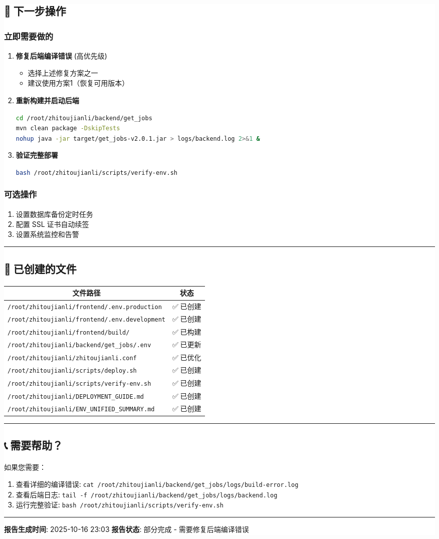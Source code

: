 ## 🎯 下一步操作

### 立即需要做的

1. **修复后端编译错误** (高优先级)
   - 选择上述修复方案之一
   - 建议使用方案1（恢复可用版本）

2. **重新构建并启动后端**

   ```bash
   cd /root/zhitoujianli/backend/get_jobs
   mvn clean package -DskipTests
   nohup java -jar target/get_jobs-v2.0.1.jar > logs/backend.log 2>&1 &
   ```

3. **验证完整部署**
   ```bash
   bash /root/zhitoujianli/scripts/verify-env.sh
   ```

### 可选操作

1. 设置数据库备份定时任务
2. 配置 SSL 证书自动续签
3. 设置系统监控和告警

---

## 📝 已创建的文件

| 文件路径                                       | 状态      |
| ---------------------------------------------- | --------- |
| `/root/zhitoujianli/frontend/.env.production`  | ✅ 已创建 |
| `/root/zhitoujianli/frontend/.env.development` | ✅ 已创建 |
| `/root/zhitoujianli/frontend/build/`           | ✅ 已构建 |
| `/root/zhitoujianli/backend/get_jobs/.env`     | ✅ 已更新 |
| `/root/zhitoujianli/zhitoujianli.conf`         | ✅ 已优化 |
| `/root/zhitoujianli/scripts/deploy.sh`         | ✅ 已创建 |
| `/root/zhitoujianli/scripts/verify-env.sh`     | ✅ 已创建 |
| `/root/zhitoujianli/DEPLOYMENT_GUIDE.md`       | ✅ 已创建 |
| `/root/zhitoujianli/ENV_UNIFIED_SUMMARY.md`    | ✅ 已创建 |

---

## 📞 需要帮助？

如果您需要：

1. 查看详细的编译错误: `cat /root/zhitoujianli/backend/get_jobs/logs/build-error.log`
2. 查看后端日志: `tail -f /root/zhitoujianli/backend/get_jobs/logs/backend.log`
3. 运行完整验证: `bash /root/zhitoujianli/scripts/verify-env.sh`

---

**报告生成时间**: 2025-10-16 23:03
**报告状态**: 部分完成 - 需要修复后端编译错误

